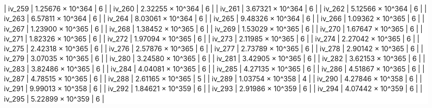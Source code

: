 | iv_259 | 1.25676 × 10^364 | 6 |
| iv_260 | 2.32255 × 10^364 | 6 |
| iv_261 | 3.67321 × 10^364 | 6 |
| iv_262 | 5.12566 × 10^364 | 6 |
| iv_263 | 6.57811 × 10^364 | 6 |
| iv_264 | 8.03061 × 10^364 | 6 |
| iv_265 | 9.48326 × 10^364 | 6 |
| iv_266 | 1.09362 × 10^365 | 6 |
| iv_267 | 1.23900 × 10^365 | 6 |
| iv_268 | 1.38452 × 10^365 | 6 |
| iv_269 | 1.53029 × 10^365 | 6 |
| iv_270 | 1.67647 × 10^365 | 6 |
| iv_271 | 1.82326 × 10^365 | 6 |
| iv_272 | 1.97094 × 10^365 | 6 |
| iv_273 | 2.11985 × 10^365 | 6 |
| iv_274 | 2.27042 × 10^365 | 6 |
| iv_275 | 2.42318 × 10^365 | 6 |
| iv_276 | 2.57876 × 10^365 | 6 |
| iv_277 | 2.73789 × 10^365 | 6 |
| iv_278 | 2.90142 × 10^365 | 6 |
| iv_279 | 3.07035 × 10^365 | 6 |
| iv_280 | 3.24580 × 10^365 | 6 |
| iv_281 | 3.42905 × 10^365 | 6 |
| iv_282 | 3.62153 × 10^365 | 6 |
| iv_283 | 3.82486 × 10^365 | 6 |
| iv_284 | 4.04081 × 10^365 | 6 |
| iv_285 | 4.27135 × 10^365 | 6 |
| iv_286 | 4.51867 × 10^365 | 6 |
| iv_287 | 4.78515 × 10^365 | 6 |
| iv_288 | 2.61165 × 10^365 | 5 |
| iv_289 | 1.03754 × 10^358 | 4 |
| iv_290 | 4.27846 × 10^358 | 6 |
| iv_291 | 9.99013 × 10^358 | 6 |
| iv_292 | 1.84621 × 10^359 | 6 |
| iv_293 | 2.91986 × 10^359 | 6 |
| iv_294 | 4.07442 × 10^359 | 6 |
| iv_295 | 5.22899 × 10^359 | 6 |
